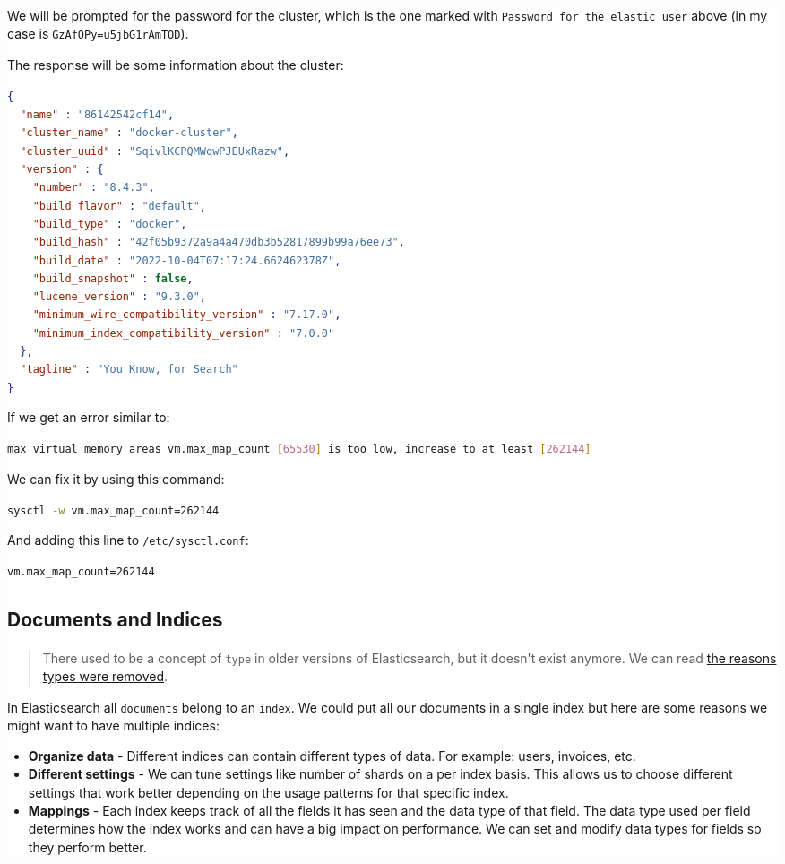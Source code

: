 We will be prompted for the password for the cluster, which is the one marked with `Password for the elastic user` above (in my case is `GzAfOPy=u5jbG1rAmTOD`).

The response will be some information about the cluster:

```json
{
  "name" : "86142542cf14",
  "cluster_name" : "docker-cluster",
  "cluster_uuid" : "SqivlKCPQMWqwPJEUxRazw",
  "version" : {
    "number" : "8.4.3",
    "build_flavor" : "default",
    "build_type" : "docker",
    "build_hash" : "42f05b9372a9a4a470db3b52817899b99a76ee73",
    "build_date" : "2022-10-04T07:17:24.662462378Z",
    "build_snapshot" : false,
    "lucene_version" : "9.3.0",
    "minimum_wire_compatibility_version" : "7.17.0",
    "minimum_index_compatibility_version" : "7.0.0"
  },
  "tagline" : "You Know, for Search"
}
```

If we get an error similar to:

```bash
max virtual memory areas vm.max_map_count [65530] is too low, increase to at least [262144]
```

We can fix it by using this command:

```bash
sysctl -w vm.max_map_count=262144
```

And adding this line to `/etc/sysctl.conf`:

```
vm.max_map_count=262144
```

## Documents and Indices

> There used to be a concept of `type` in older versions of Elasticsearch, but it doesn't exist anymore. We can read [the reasons types were removed](https://www.elastic.co/guide/en/elasticsearch/reference/7.17/removal-of-types.html).


In Elasticsearch all `documents` belong to an `index`. We could put all our documents in a single index but here are some reasons we might want to have multiple indices:

- **Organize data** - Different indices can contain different types of data. For example: users, invoices, etc.
- **Different settings** - We can tune settings like number of shards on a per index basis. This allows us to choose different settings that work better depending on the usage patterns for that specific index.
- **Mappings** - Each index keeps track of all the fields it has seen and the data type of that field. The data type used per field determines how the index works and can have a big impact on performance. We can set and modify data types for fields so they perform better.
